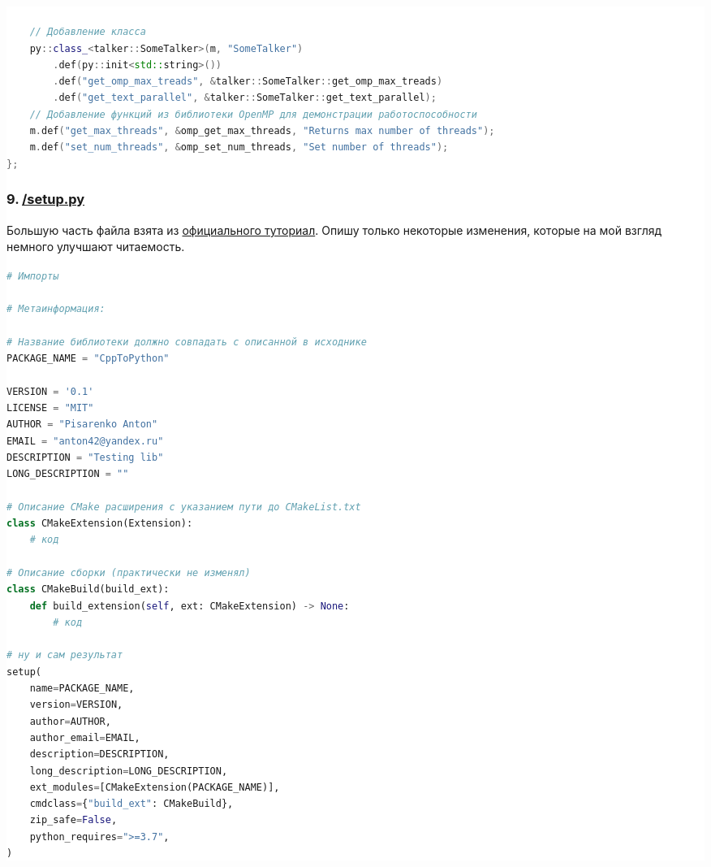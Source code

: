 ```cpp

    // Добавление класса
    py::class_<talker::SomeTalker>(m, "SomeTalker")
        .def(py::init<std::string>())
        .def("get_omp_max_treads", &talker::SomeTalker::get_omp_max_treads)
        .def("get_text_parallel", &talker::SomeTalker::get_text_parallel);
    // Добавление функций из библиотеки OpenMP для демонстрации работоспособности
    m.def("get_max_threads", &omp_get_max_threads, "Returns max number of threads");
    m.def("set_num_threads", &omp_set_num_threads, "Set number of threads");
};
```

### 9. [/setup.py](https://github.com/AntonSHBK/example_cpp_python_wrapper/blob/main/setup.py)

Большую часть файла взята из [официального туториал](https://github.com/pybind/cmake_example/blob/master/setup.py). Опишу только некоторые изменения, которые на мой взгляд немного улучшают читаемость.

```python
# Импорты

# Метаинформация:

# Название библиотеки должно совпадать с описанной в исходнике
PACKAGE_NAME = "CppToPython"

VERSION = '0.1'
LICENSE = "MIT"
AUTHOR = "Pisarenko Anton"
EMAIL = "anton42@yandex.ru"
DESCRIPTION = "Testing lib"
LONG_DESCRIPTION = ""

# Описание CMake расширения с указанием пути до CMakeList.txt
class CMakeExtension(Extension):
    # код

# Описание сборки (практически не изменял)
class CMakeBuild(build_ext):
    def build_extension(self, ext: CMakeExtension) -> None:
        # код

# ну и сам результат
setup(
    name=PACKAGE_NAME,
    version=VERSION,
    author=AUTHOR,
    author_email=EMAIL,
    description=DESCRIPTION,
    long_description=LONG_DESCRIPTION,
    ext_modules=[CMakeExtension(PACKAGE_NAME)],
    cmdclass={"build_ext": CMakeBuild},
    zip_safe=False,
    python_requires=">=3.7",
)
```
